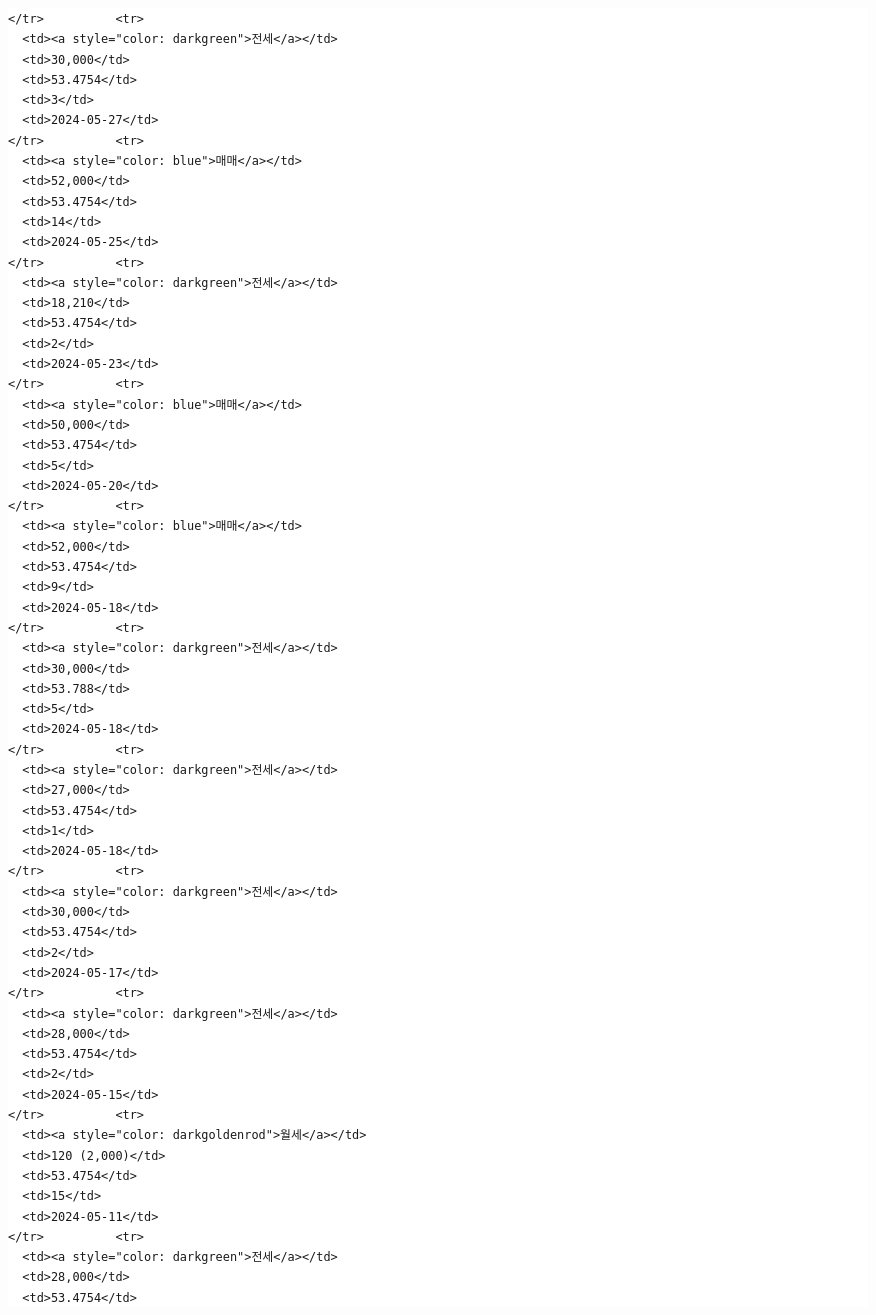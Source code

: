     </tr>          <tr>
      <td><a style="color: darkgreen">전세</a></td>
      <td>30,000</td>
      <td>53.4754</td>
      <td>3</td>
      <td>2024-05-27</td>
    </tr>          <tr>
      <td><a style="color: blue">매매</a></td>
      <td>52,000</td>
      <td>53.4754</td>
      <td>14</td>
      <td>2024-05-25</td>
    </tr>          <tr>
      <td><a style="color: darkgreen">전세</a></td>
      <td>18,210</td>
      <td>53.4754</td>
      <td>2</td>
      <td>2024-05-23</td>
    </tr>          <tr>
      <td><a style="color: blue">매매</a></td>
      <td>50,000</td>
      <td>53.4754</td>
      <td>5</td>
      <td>2024-05-20</td>
    </tr>          <tr>
      <td><a style="color: blue">매매</a></td>
      <td>52,000</td>
      <td>53.4754</td>
      <td>9</td>
      <td>2024-05-18</td>
    </tr>          <tr>
      <td><a style="color: darkgreen">전세</a></td>
      <td>30,000</td>
      <td>53.788</td>
      <td>5</td>
      <td>2024-05-18</td>
    </tr>          <tr>
      <td><a style="color: darkgreen">전세</a></td>
      <td>27,000</td>
      <td>53.4754</td>
      <td>1</td>
      <td>2024-05-18</td>
    </tr>          <tr>
      <td><a style="color: darkgreen">전세</a></td>
      <td>30,000</td>
      <td>53.4754</td>
      <td>2</td>
      <td>2024-05-17</td>
    </tr>          <tr>
      <td><a style="color: darkgreen">전세</a></td>
      <td>28,000</td>
      <td>53.4754</td>
      <td>2</td>
      <td>2024-05-15</td>
    </tr>          <tr>
      <td><a style="color: darkgoldenrod">월세</a></td>
      <td>120 (2,000)</td>
      <td>53.4754</td>
      <td>15</td>
      <td>2024-05-11</td>
    </tr>          <tr>
      <td><a style="color: darkgreen">전세</a></td>
      <td>28,000</td>
      <td>53.4754</td>